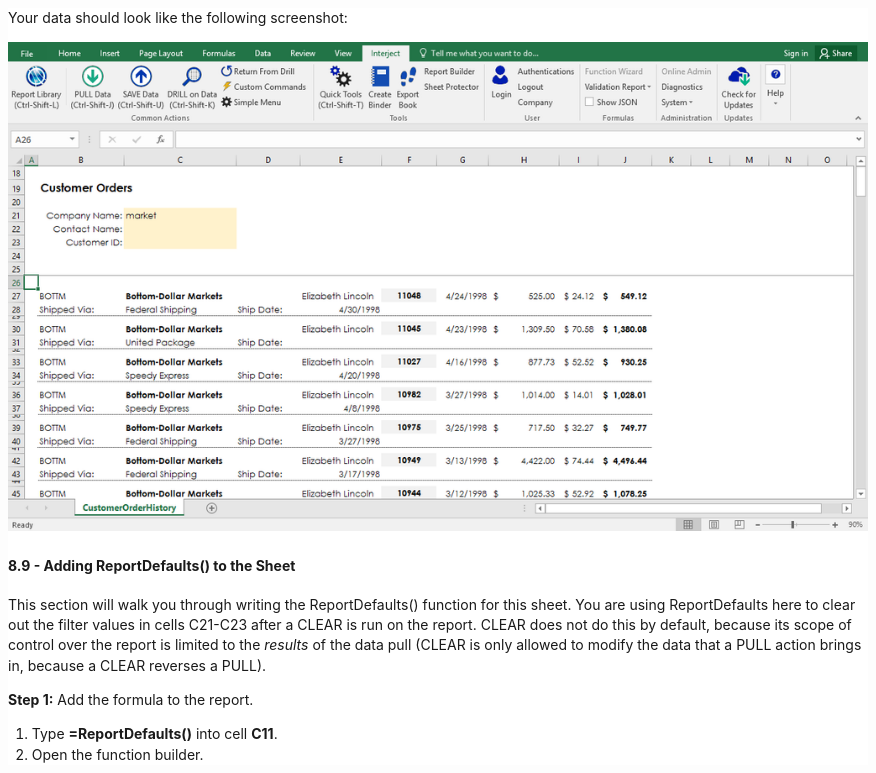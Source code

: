Your data should look like the following screenshot:

![](../images/L-Dev-MASTER-Report-From-Scratch/section-8/57.png)

#### 8.9 - Adding ReportDefaults() to the Sheet

This section will walk you through writing the ReportDefaults() function for this sheet. You are using ReportDefaults here to clear out the filter values in cells C21-C23 after a CLEAR is run on the report. CLEAR does not do this by default, because its scope of control over the report is limited to the *results* of the data pull (CLEAR is only allowed to modify the data that a PULL action brings in, because a CLEAR reverses a PULL).

**Step 1:** Add the formula to the report.

1. Type **=ReportDefaults()** into cell **C11**.
2. Open the function builder.
